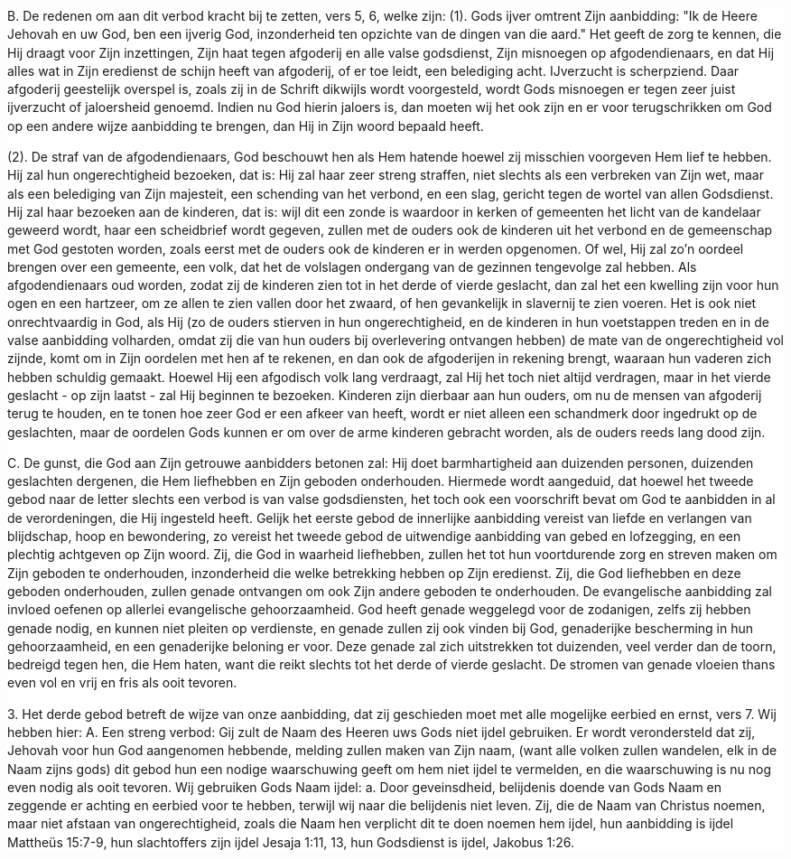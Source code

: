 B. De redenen om aan dit verbod kracht bij te zetten, vers 5, 6, welke zijn: 
(1). Gods ijver omtrent Zijn aanbidding: "Ik de Heere Jehovah en uw God, ben een ijverig God, inzonderheid ten opzichte van de dingen van die aard." Het geeft de zorg te kennen, die Hij draagt voor Zijn inzettingen, Zijn haat tegen afgoderij en alle valse godsdienst, Zijn misnoegen op afgodendienaars, en dat Hij alles wat in Zijn eredienst de schijn heeft van afgoderij, of er toe leidt, een belediging acht. IJverzucht is scherpziend. Daar afgoderij geestelijk overspel is, zoals zij in de Schrift dikwijls wordt voorgesteld, wordt Gods misnoegen er tegen zeer juist ijverzucht of jaloersheid genoemd. Indien nu God hierin jaloers is, dan moeten wij het ook zijn en er voor terugschrikken om God op een andere wijze aanbidding te brengen, dan Hij in Zijn woord bepaald heeft.

(2). De straf van de afgodendienaars, God beschouwt hen als Hem hatende hoewel zij misschien voorgeven Hem lief te hebben. Hij zal hun ongerechtigheid bezoeken, dat is: Hij zal haar zeer streng straffen, niet slechts als een verbreken van Zijn wet, maar als een belediging van Zijn majesteit, een schending van het verbond, en een slag, gericht tegen de wortel van allen Godsdienst. Hij zal haar bezoeken aan de kinderen, dat is: wijl dit een zonde is waardoor in kerken of gemeenten het licht van de kandelaar geweerd wordt, haar een scheidbrief wordt gegeven, zullen met de ouders ook de kinderen uit het verbond en de gemeenschap met God gestoten worden, zoals eerst met de ouders ook de kinderen er in werden opgenomen. Of wel, Hij zal zo’n oordeel brengen over een gemeente, een volk, dat het de volslagen ondergang van de gezinnen tengevolge zal hebben. Als afgodendienaars oud worden, zodat zij de kinderen zien tot in het derde of vierde geslacht, dan zal het een kwelling zijn voor hun ogen en een hartzeer, om ze allen te zien vallen door het zwaard, of hen gevankelijk in slavernij te zien voeren. Het is ook niet onrechtvaardig in God, als Hij (zo de ouders stierven in hun ongerechtigheid, en de kinderen in hun voetstappen treden en in de valse aanbidding volharden, omdat zij die van hun ouders bij overlevering ontvangen hebben) de mate van de ongerechtigheid vol zijnde, komt om in Zijn oordelen met hen af te rekenen, en dan ook de afgoderijen in rekening brengt, waaraan hun vaderen zich hebben schuldig gemaakt. Hoewel Hij een afgodisch volk lang verdraagt, zal Hij het toch niet altijd verdragen, maar in het vierde geslacht - op zijn laatst - zal Hij beginnen te bezoeken. Kinderen zijn dierbaar aan hun ouders, om nu de mensen van afgoderij terug te houden, en te tonen hoe zeer God er een afkeer van heeft, wordt er niet alleen een schandmerk door ingedrukt op de geslachten, maar de oordelen Gods kunnen er om over de arme kinderen gebracht worden, als de ouders reeds lang dood zijn.

C. De gunst, die God aan Zijn getrouwe aanbidders betonen zal: Hij doet barmhartigheid aan duizenden personen, duizenden geslachten dergenen, die Hem liefhebben en Zijn geboden onderhouden. Hiermede wordt aangeduid, dat hoewel het tweede gebod naar de letter slechts een verbod is van valse godsdiensten, het toch ook een voorschrift bevat om God te aanbidden in al de verordeningen, die Hij ingesteld heeft. Gelijk het eerste gebod de innerlijke aanbidding vereist van liefde en verlangen van blijdschap, hoop en bewondering, zo vereist het tweede gebod de uitwendige aanbidding van gebed en lofzegging, en een plechtig achtgeven op Zijn woord. Zij, die God in waarheid liefhebben, zullen het tot hun voortdurende zorg en streven maken om Zijn geboden te onderhouden, inzonderheid die welke betrekking hebben op Zijn eredienst. Zij, die God liefhebben en deze geboden onderhouden, zullen genade ontvangen om ook Zijn andere geboden te onderhouden. De evangelische aanbidding zal invloed oefenen op allerlei evangelische gehoorzaamheid. God heeft genade weggelegd voor de zodanigen, zelfs zij hebben genade nodig, en kunnen niet pleiten op verdienste, en genade zullen zij ook vinden bij God, genaderijke bescherming in hun gehoorzaamheid, en een genaderijke beloning er voor. Deze genade zal zich uitstrekken tot duizenden, veel verder dan de toorn, bedreigd tegen hen, die Hem haten, want die reikt slechts tot het derde of vierde geslacht. De stromen van genade vloeien thans even vol en vrij en fris als ooit tevoren.

3\. Het derde gebod betreft de wijze van onze aanbidding, dat zij geschieden moet met alle mogelijke eerbied en ernst, vers 7. 
Wij hebben hier: 
A. Een streng verbod: Gij zult de Naam des Heeren uws Gods niet ijdel gebruiken. 
Er wordt verondersteld dat zij, Jehovah voor hun God aangenomen hebbende, melding zullen maken van Zijn naam, (want alle volken zullen wandelen, elk in de Naam zijns gods) dit gebod hun een nodige waarschuwing geeft om hem niet ijdel te vermelden, en die waarschuwing is nu nog even nodig als ooit tevoren. Wij gebruiken Gods Naam ijdel: 
a. Door geveinsdheid, belijdenis doende van Gods Naam en zeggende er achting en eerbied voor te hebben, terwijl wij naar die belijdenis niet leven. Zij, die de Naam van Christus noemen, maar niet afstaan van ongerechtigheid, zoals die Naam hen verplicht dit te doen noemen hem ijdel, hun aanbidding is ijdel Mattheüs 15:7-9, hun slachtoffers zijn ijdel Jesaja 1:11, 13, hun Godsdienst is ijdel, Jakobus 1:26.